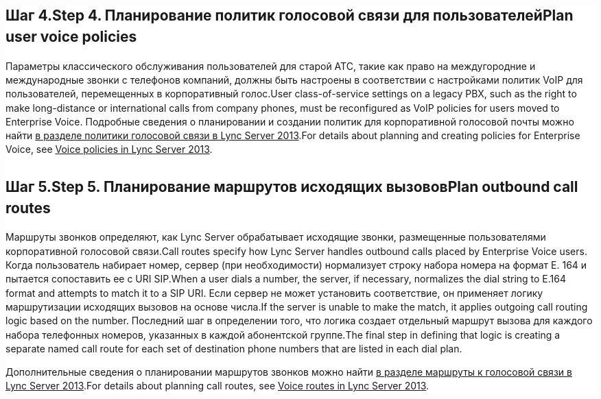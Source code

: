## <a name="step-4-plan-user-voice-policies"></a><span data-ttu-id="32f90-163">Шаг 4.</span><span class="sxs-lookup"><span data-stu-id="32f90-163">Step 4.</span></span> <span data-ttu-id="32f90-164">Планирование политик голосовой связи для пользователей</span><span class="sxs-lookup"><span data-stu-id="32f90-164">Plan user voice policies</span></span>

<span data-ttu-id="32f90-165">Параметры классического обслуживания пользователей для старой АТС, такие как право на междугородние и международные звонки с телефонов компаний, должны быть настроены в соответствии с настройками политик VoIP для пользователей, перемещенных в корпоративный голос.</span><span class="sxs-lookup"><span data-stu-id="32f90-165">User class-of-service settings on a legacy PBX, such as the right to make long-distance or international calls from company phones, must be reconfigured as VoIP policies for users moved to Enterprise Voice.</span></span> <span data-ttu-id="32f90-166">Подробные сведения о планировании и создании политик для корпоративной голосовой почты можно найти [в разделе политики голосовой связи в Lync Server 2013](lync-server-2013-voice-policies.md).</span><span class="sxs-lookup"><span data-stu-id="32f90-166">For details about planning and creating policies for Enterprise Voice, see [Voice policies in Lync Server 2013](lync-server-2013-voice-policies.md).</span></span>

</div>

<div>

## <a name="step-5-plan-outbound-call-routes"></a><span data-ttu-id="32f90-167">Шаг 5.</span><span class="sxs-lookup"><span data-stu-id="32f90-167">Step 5.</span></span> <span data-ttu-id="32f90-168">Планирование маршрутов исходящих вызовов</span><span class="sxs-lookup"><span data-stu-id="32f90-168">Plan outbound call routes</span></span>

<span data-ttu-id="32f90-169">Маршруты звонков определяют, как Lync Server обрабатывает исходящие звонки, размещенные пользователями корпоративной голосовой связи.</span><span class="sxs-lookup"><span data-stu-id="32f90-169">Call routes specify how Lync Server handles outbound calls placed by Enterprise Voice users.</span></span> <span data-ttu-id="32f90-170">Когда пользователь набирает номер, сервер (при необходимости) нормализует строку набора номера на формат E. 164 и пытается сопоставить ее с URI SIP.</span><span class="sxs-lookup"><span data-stu-id="32f90-170">When a user dials a number, the server, if necessary, normalizes the dial string to E.164 format and attempts to match it to a SIP URI.</span></span> <span data-ttu-id="32f90-171">Если сервер не может установить соответствие, он применяет логику маршрутизации исходящих вызовов на основе числа.</span><span class="sxs-lookup"><span data-stu-id="32f90-171">If the server is unable to make the match, it applies outgoing call routing logic based on the number.</span></span> <span data-ttu-id="32f90-172">Последний шаг в определении того, что логика создает отдельный маршрут вызова для каждого набора телефонных номеров, указанных в каждой абонентской группе.</span><span class="sxs-lookup"><span data-stu-id="32f90-172">The final step in defining that logic is creating a separate named call route for each set of destination phone numbers that are listed in each dial plan.</span></span>

<span data-ttu-id="32f90-173">Дополнительные сведения о планировании маршрутов звонков можно найти [в разделе маршруты к голосовой связи в Lync Server 2013](lync-server-2013-voice-routes.md).</span><span class="sxs-lookup"><span data-stu-id="32f90-173">For details about planning call routes, see [Voice routes in Lync Server 2013](lync-server-2013-voice-routes.md).</span></span>

</div>
